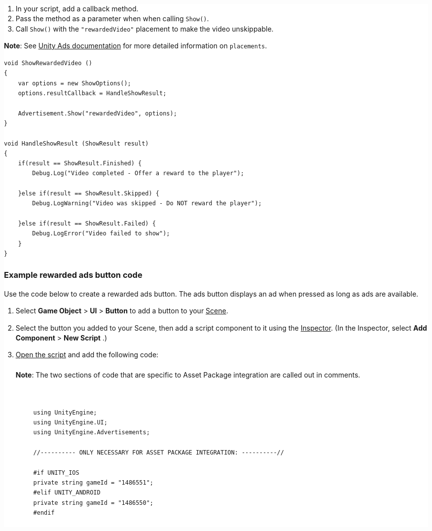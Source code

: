 1. In your script, add a callback method.
2. Pass the method as a parameter when when calling `Show()`.
3. Call `Show()` with the `"rewardedVideo"` placement to make the video unskippable. 

**Note**: See [Unity Ads documentation](https://unityads.unity3d.com/help/monetization/placements) for more detailed information on `placements`.

```
void ShowRewardedVideo ()
{
	var options = new ShowOptions();
	options.resultCallback = HandleShowResult;
	
	Advertisement.Show("rewardedVideo", options);
}

void HandleShowResult (ShowResult result)
{
	if(result == ShowResult.Finished) {
		Debug.Log("Video completed - Offer a reward to the player");
		
	}else if(result == ShowResult.Skipped) {
		Debug.LogWarning("Video was skipped - Do NOT reward the player");
		
	}else if(result == ShowResult.Failed) {
		Debug.LogError("Video failed to show");
	}
}
```

### Example rewarded ads button code

Use the code below to create a rewarded ads button. The ads button displays an ad when pressed as long as ads are available.

1. Select __Game Object__ > __UI__ > __Button__ to add a button to your [Scene](UsingTheSceneView).
2. Select the button you added to your Scene, then add a script component to it using the [Inspector](UsingTheInspector). (In the Inspector, select  __Add Component__ > __New Script__ .)
3. [Open the script](CreatingAndUsingScripts) and add the following code: <br/> <br/>**Note**: The two sections of code that are specific to Asset Package integration are called out in comments. <br/><br/> 

    ```
         
         using UnityEngine;
         using UnityEngine.UI;
         using UnityEngine.Advertisements;
    
         //---------- ONLY NECESSARY FOR ASSET PACKAGE INTEGRATION: ----------//
         
         #if UNITY_IOS
         private string gameId = "1486551";
         #elif UNITY_ANDROID
         private string gameId = "1486550";
         #endif
    